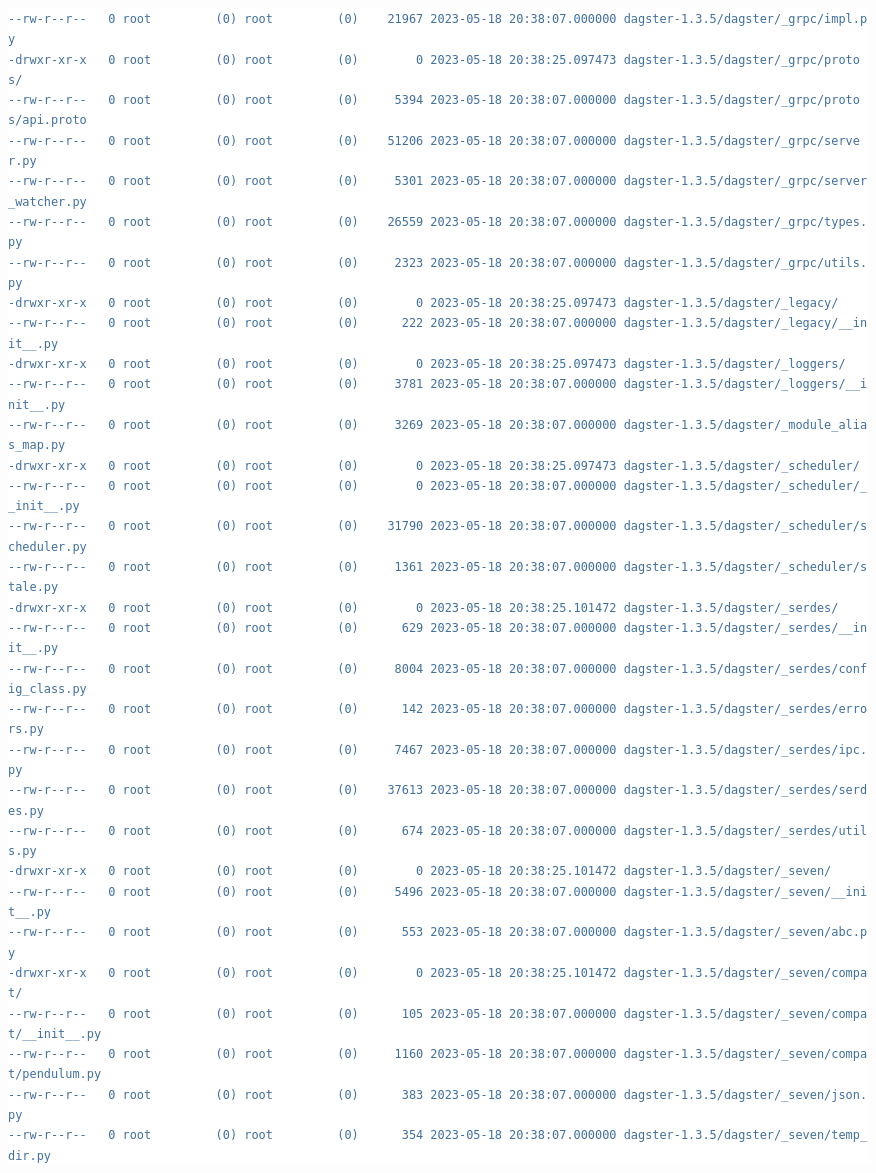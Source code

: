 ```diff
--rw-r--r--   0 root         (0) root         (0)    21967 2023-05-18 20:38:07.000000 dagster-1.3.5/dagster/_grpc/impl.py
-drwxr-xr-x   0 root         (0) root         (0)        0 2023-05-18 20:38:25.097473 dagster-1.3.5/dagster/_grpc/protos/
--rw-r--r--   0 root         (0) root         (0)     5394 2023-05-18 20:38:07.000000 dagster-1.3.5/dagster/_grpc/protos/api.proto
--rw-r--r--   0 root         (0) root         (0)    51206 2023-05-18 20:38:07.000000 dagster-1.3.5/dagster/_grpc/server.py
--rw-r--r--   0 root         (0) root         (0)     5301 2023-05-18 20:38:07.000000 dagster-1.3.5/dagster/_grpc/server_watcher.py
--rw-r--r--   0 root         (0) root         (0)    26559 2023-05-18 20:38:07.000000 dagster-1.3.5/dagster/_grpc/types.py
--rw-r--r--   0 root         (0) root         (0)     2323 2023-05-18 20:38:07.000000 dagster-1.3.5/dagster/_grpc/utils.py
-drwxr-xr-x   0 root         (0) root         (0)        0 2023-05-18 20:38:25.097473 dagster-1.3.5/dagster/_legacy/
--rw-r--r--   0 root         (0) root         (0)      222 2023-05-18 20:38:07.000000 dagster-1.3.5/dagster/_legacy/__init__.py
-drwxr-xr-x   0 root         (0) root         (0)        0 2023-05-18 20:38:25.097473 dagster-1.3.5/dagster/_loggers/
--rw-r--r--   0 root         (0) root         (0)     3781 2023-05-18 20:38:07.000000 dagster-1.3.5/dagster/_loggers/__init__.py
--rw-r--r--   0 root         (0) root         (0)     3269 2023-05-18 20:38:07.000000 dagster-1.3.5/dagster/_module_alias_map.py
-drwxr-xr-x   0 root         (0) root         (0)        0 2023-05-18 20:38:25.097473 dagster-1.3.5/dagster/_scheduler/
--rw-r--r--   0 root         (0) root         (0)        0 2023-05-18 20:38:07.000000 dagster-1.3.5/dagster/_scheduler/__init__.py
--rw-r--r--   0 root         (0) root         (0)    31790 2023-05-18 20:38:07.000000 dagster-1.3.5/dagster/_scheduler/scheduler.py
--rw-r--r--   0 root         (0) root         (0)     1361 2023-05-18 20:38:07.000000 dagster-1.3.5/dagster/_scheduler/stale.py
-drwxr-xr-x   0 root         (0) root         (0)        0 2023-05-18 20:38:25.101472 dagster-1.3.5/dagster/_serdes/
--rw-r--r--   0 root         (0) root         (0)      629 2023-05-18 20:38:07.000000 dagster-1.3.5/dagster/_serdes/__init__.py
--rw-r--r--   0 root         (0) root         (0)     8004 2023-05-18 20:38:07.000000 dagster-1.3.5/dagster/_serdes/config_class.py
--rw-r--r--   0 root         (0) root         (0)      142 2023-05-18 20:38:07.000000 dagster-1.3.5/dagster/_serdes/errors.py
--rw-r--r--   0 root         (0) root         (0)     7467 2023-05-18 20:38:07.000000 dagster-1.3.5/dagster/_serdes/ipc.py
--rw-r--r--   0 root         (0) root         (0)    37613 2023-05-18 20:38:07.000000 dagster-1.3.5/dagster/_serdes/serdes.py
--rw-r--r--   0 root         (0) root         (0)      674 2023-05-18 20:38:07.000000 dagster-1.3.5/dagster/_serdes/utils.py
-drwxr-xr-x   0 root         (0) root         (0)        0 2023-05-18 20:38:25.101472 dagster-1.3.5/dagster/_seven/
--rw-r--r--   0 root         (0) root         (0)     5496 2023-05-18 20:38:07.000000 dagster-1.3.5/dagster/_seven/__init__.py
--rw-r--r--   0 root         (0) root         (0)      553 2023-05-18 20:38:07.000000 dagster-1.3.5/dagster/_seven/abc.py
-drwxr-xr-x   0 root         (0) root         (0)        0 2023-05-18 20:38:25.101472 dagster-1.3.5/dagster/_seven/compat/
--rw-r--r--   0 root         (0) root         (0)      105 2023-05-18 20:38:07.000000 dagster-1.3.5/dagster/_seven/compat/__init__.py
--rw-r--r--   0 root         (0) root         (0)     1160 2023-05-18 20:38:07.000000 dagster-1.3.5/dagster/_seven/compat/pendulum.py
--rw-r--r--   0 root         (0) root         (0)      383 2023-05-18 20:38:07.000000 dagster-1.3.5/dagster/_seven/json.py
--rw-r--r--   0 root         (0) root         (0)      354 2023-05-18 20:38:07.000000 dagster-1.3.5/dagster/_seven/temp_dir.py
```